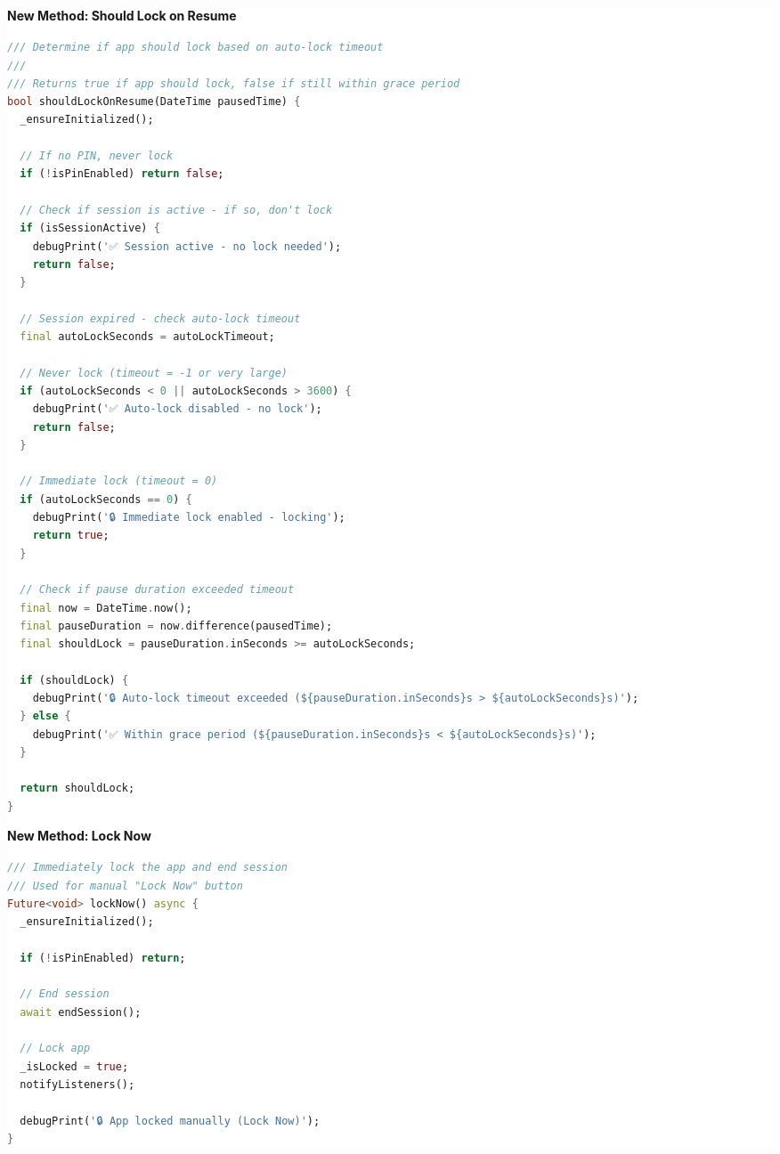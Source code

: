 **New Method: Should Lock on Resume**
```dart
/// Determine if app should lock based on auto-lock timeout
///
/// Returns true if app should lock, false if still within grace period
bool shouldLockOnResume(DateTime pausedTime) {
  _ensureInitialized();

  // If no PIN, never lock
  if (!isPinEnabled) return false;

  // Check if session is active - if so, don't lock
  if (isSessionActive) {
    debugPrint('✅ Session active - no lock needed');
    return false;
  }

  // Session expired - check auto-lock timeout
  final autoLockSeconds = autoLockTimeout;

  // Never lock (timeout = -1 or very large)
  if (autoLockSeconds < 0 || autoLockSeconds > 3600) {
    debugPrint('✅ Auto-lock disabled - no lock');
    return false;
  }

  // Immediate lock (timeout = 0)
  if (autoLockSeconds == 0) {
    debugPrint('🔒 Immediate lock enabled - locking');
    return true;
  }

  // Check if pause duration exceeded timeout
  final now = DateTime.now();
  final pauseDuration = now.difference(pausedTime);
  final shouldLock = pauseDuration.inSeconds >= autoLockSeconds;

  if (shouldLock) {
    debugPrint('🔒 Auto-lock timeout exceeded (${pauseDuration.inSeconds}s > ${autoLockSeconds}s)');
  } else {
    debugPrint('✅ Within grace period (${pauseDuration.inSeconds}s < ${autoLockSeconds}s)');
  }

  return shouldLock;
}
```

**New Method: Lock Now**
```dart
/// Immediately lock the app and end session
/// Used for manual "Lock Now" button
Future<void> lockNow() async {
  _ensureInitialized();

  if (!isPinEnabled) return;

  // End session
  await endSession();

  // Lock app
  _isLocked = true;
  notifyListeners();

  debugPrint('🔒 App locked manually (Lock Now)');
}
```